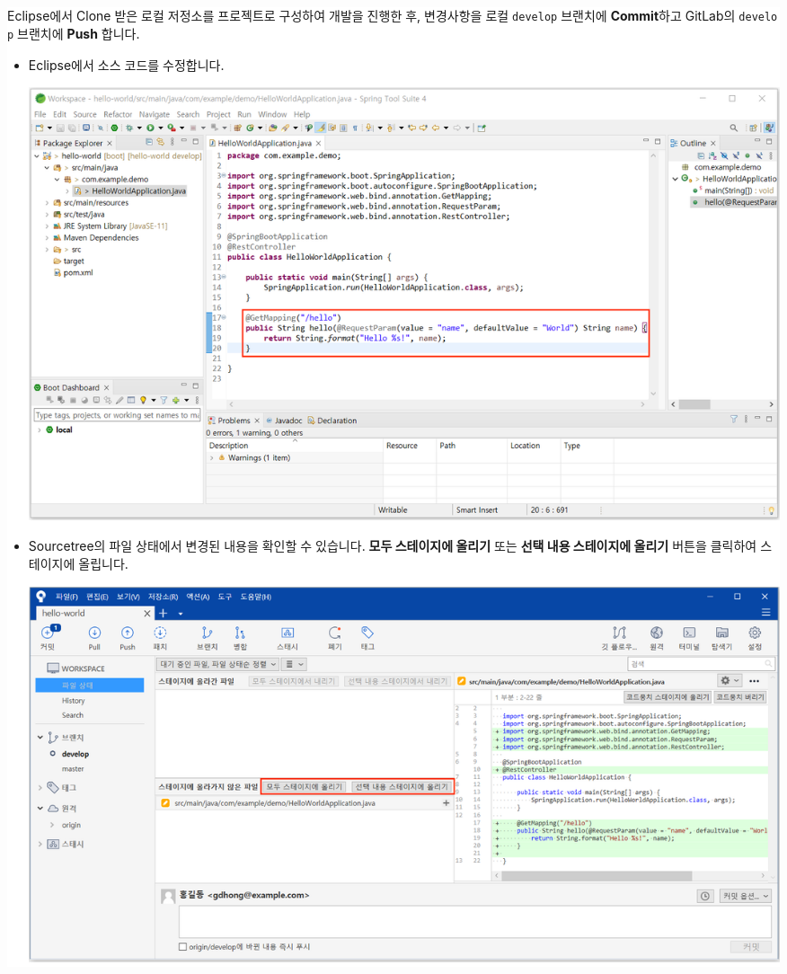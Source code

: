 Eclipse에서 Clone 받은 로컬 저정소를 프로젝트로 구성하여 개발을 진행한 후, 변경사항을 로컬 `develop` 브랜치에 **Commit**하고 GitLab의 `develop` 브랜치에 **Push** 합니다.

* Eclipse에서 소스 코드를 수정합니다.

  !["Edit source code"](images/05/edit_source_code_in_sts.png "Edit source code")

* Sourcetree의 파일 상태에서 변경된 내용을 확인할 수 있습니다. **모두 스테이지에 올리기** 또는 **선택 내용 스테이지에 올리기** 버튼을 클릭하여 스테이지에 올립니다.

  ![File status - Modified](images/05/file_status_modified.png "File status - Modified")
